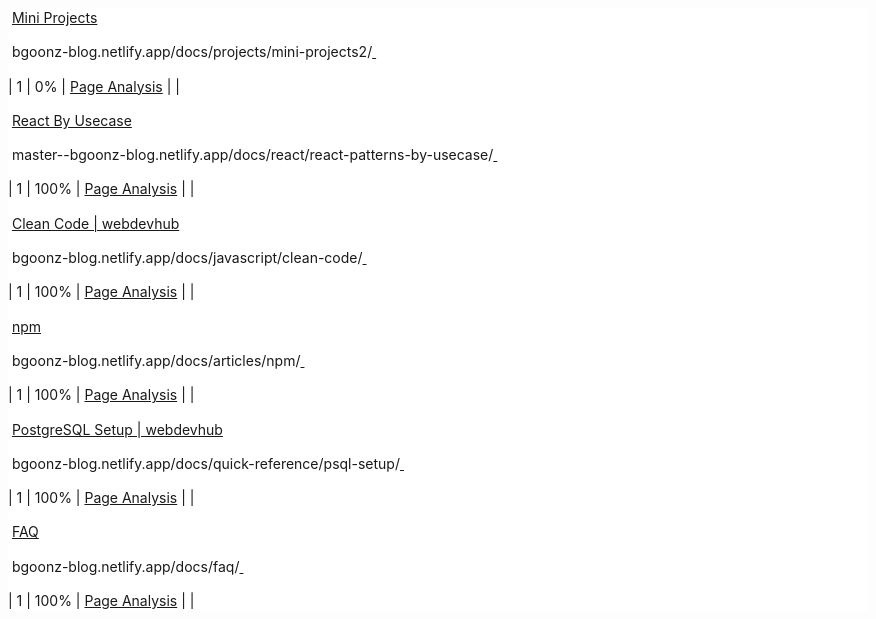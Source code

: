  [Mini Projects](https://statcounter.com/p12702211/page-analysis/?domainpath=bgoonz-blog.netlify.app/docs/projects/mini-projects2/)

 bgoonz-blog.netlify.app/docs/projects/mini-projects2/[ ](https://bgoonz-blog.netlify.app/docs/projects/mini-projects2/)

 | 1 | 0% | [Page Analysis](https://statcounter.com/p12702211/page-analysis/?domainpath=bgoonz-blog.netlify.app/docs/projects/mini-projects2/) |
|

 [React By Usecase](https://statcounter.com/p12702211/page-analysis/?domainpath=master--bgoonz-blog.netlify.app/docs/react/react-patterns-by-usecase/)

 master--bgoonz-blog.netlify.app/docs/react/react-patterns-by-usecase/[ ](https://master--bgoonz-blog.netlify.app/docs/react/react-patterns-by-usecase/)

 | 1 | 100% | [Page Analysis](https://statcounter.com/p12702211/page-analysis/?domainpath=master--bgoonz-blog.netlify.app/docs/react/react-patterns-by-usecase/) |
|

 [Clean Code | webdevhub](https://statcounter.com/p12702211/page-analysis/?domainpath=bgoonz-blog.netlify.app/docs/javascript/clean-code/)

 bgoonz-blog.netlify.app/docs/javascript/clean-code/[ ](https://bgoonz-blog.netlify.app/docs/javascript/clean-code/)

 | 1 | 100% | [Page Analysis](https://statcounter.com/p12702211/page-analysis/?domainpath=bgoonz-blog.netlify.app/docs/javascript/clean-code/) |
|

 [npm](https://statcounter.com/p12702211/page-analysis/?domainpath=bgoonz-blog.netlify.app/docs/articles/npm/)

 bgoonz-blog.netlify.app/docs/articles/npm/[ ](https://bgoonz-blog.netlify.app/docs/articles/npm/)

 | 1 | 100% | [Page Analysis](https://statcounter.com/p12702211/page-analysis/?domainpath=bgoonz-blog.netlify.app/docs/articles/npm/) |
|

 [PostgreSQL Setup | webdevhub](https://statcounter.com/p12702211/page-analysis/?domainpath=bgoonz-blog.netlify.app/docs/quick-reference/psql-setup/)

 bgoonz-blog.netlify.app/docs/quick-reference/psql-setup/[ ](https://bgoonz-blog.netlify.app/docs/quick-reference/psql-setup/)

 | 1 | 100% | [Page Analysis](https://statcounter.com/p12702211/page-analysis/?domainpath=bgoonz-blog.netlify.app/docs/quick-reference/psql-setup/) |
|

 [FAQ](https://statcounter.com/p12702211/page-analysis/?domainpath=bgoonz-blog.netlify.app/docs/faq/)

 bgoonz-blog.netlify.app/docs/faq/[ ](https://bgoonz-blog.netlify.app/docs/faq/)

 | 1 | 100% | [Page Analysis](https://statcounter.com/p12702211/page-analysis/?domainpath=bgoonz-blog.netlify.app/docs/faq/) |
|
